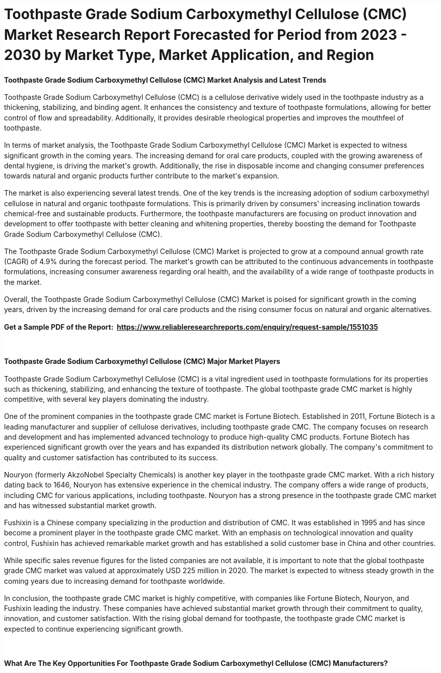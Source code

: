 <p><h1>Toothpaste Grade Sodium Carboxymethyl Cellulose (CMC) Market Research Report Forecasted for Period from 2023 -  2030 by Market Type, Market Application, and Region</h1></p><p><strong>Toothpaste Grade Sodium Carboxymethyl Cellulose (CMC) Market Analysis and Latest Trends</strong></p>
<p><p>Toothpaste Grade Sodium Carboxymethyl Cellulose (CMC) is a cellulose derivative widely used in the toothpaste industry as a thickening, stabilizing, and binding agent. It enhances the consistency and texture of toothpaste formulations, allowing for better control of flow and spreadability. Additionally, it provides desirable rheological properties and improves the mouthfeel of toothpaste.</p><p>In terms of market analysis, the Toothpaste Grade Sodium Carboxymethyl Cellulose (CMC) Market is expected to witness significant growth in the coming years. The increasing demand for oral care products, coupled with the growing awareness of dental hygiene, is driving the market's growth. Additionally, the rise in disposable income and changing consumer preferences towards natural and organic products further contribute to the market's expansion.</p><p>The market is also experiencing several latest trends. One of the key trends is the increasing adoption of sodium carboxymethyl cellulose in natural and organic toothpaste formulations. This is primarily driven by consumers' increasing inclination towards chemical-free and sustainable products. Furthermore, the toothpaste manufacturers are focusing on product innovation and development to offer toothpaste with better cleaning and whitening properties, thereby boosting the demand for Toothpaste Grade Sodium Carboxymethyl Cellulose (CMC).</p><p>The Toothpaste Grade Sodium Carboxymethyl Cellulose (CMC) Market is projected to grow at a compound annual growth rate (CAGR) of 4.9% during the forecast period. The market's growth can be attributed to the continuous advancements in toothpaste formulations, increasing consumer awareness regarding oral health, and the availability of a wide range of toothpaste products in the market.</p><p>Overall, the Toothpaste Grade Sodium Carboxymethyl Cellulose (CMC) Market is poised for significant growth in the coming years, driven by the increasing demand for oral care products and the rising consumer focus on natural and organic alternatives.</p></p>
<p><strong>Get a Sample PDF of the Report:&nbsp; <a href="https://www.reliableresearchreports.com/enquiry/request-sample/1551035">https://www.reliableresearchreports.com/enquiry/request-sample/1551035</a></strong></p>
<p>&nbsp;</p>
<p><strong>Toothpaste Grade Sodium Carboxymethyl Cellulose (CMC) Major Market Players</strong></p>
<p><p>Toothpaste Grade Sodium Carboxymethyl Cellulose (CMC) is a vital ingredient used in toothpaste formulations for its properties such as thickening, stabilizing, and enhancing the texture of toothpaste. The global toothpaste grade CMC market is highly competitive, with several key players dominating the industry. </p><p>One of the prominent companies in the toothpaste grade CMC market is Fortune Biotech. Established in 2011, Fortune Biotech is a leading manufacturer and supplier of cellulose derivatives, including toothpaste grade CMC. The company focuses on research and development and has implemented advanced technology to produce high-quality CMC products. Fortune Biotech has experienced significant growth over the years and has expanded its distribution network globally. The company's commitment to quality and customer satisfaction has contributed to its success.</p><p>Nouryon (formerly AkzoNobel Specialty Chemicals) is another key player in the toothpaste grade CMC market. With a rich history dating back to 1646, Nouryon has extensive experience in the chemical industry. The company offers a wide range of products, including CMC for various applications, including toothpaste. Nouryon has a strong presence in the toothpaste grade CMC market and has witnessed substantial market growth.</p><p>Fushixin is a Chinese company specializing in the production and distribution of CMC. It was established in 1995 and has since become a prominent player in the toothpaste grade CMC market. With an emphasis on technological innovation and quality control, Fushixin has achieved remarkable market growth and has established a solid customer base in China and other countries.</p><p>While specific sales revenue figures for the listed companies are not available, it is important to note that the global toothpaste grade CMC market was valued at approximately USD 225 million in 2020. The market is expected to witness steady growth in the coming years due to increasing demand for toothpaste worldwide.  </p><p>In conclusion, the toothpaste grade CMC market is highly competitive, with companies like Fortune Biotech, Nouryon, and Fushixin leading the industry. These companies have achieved substantial market growth through their commitment to quality, innovation, and customer satisfaction. With the rising global demand for toothpaste, the toothpaste grade CMC market is expected to continue experiencing significant growth.</p></p>
<p>&nbsp;</p>
<p><strong>What Are The Key Opportunities For Toothpaste Grade Sodium Carboxymethyl Cellulose (CMC) Manufacturers?</strong></p>